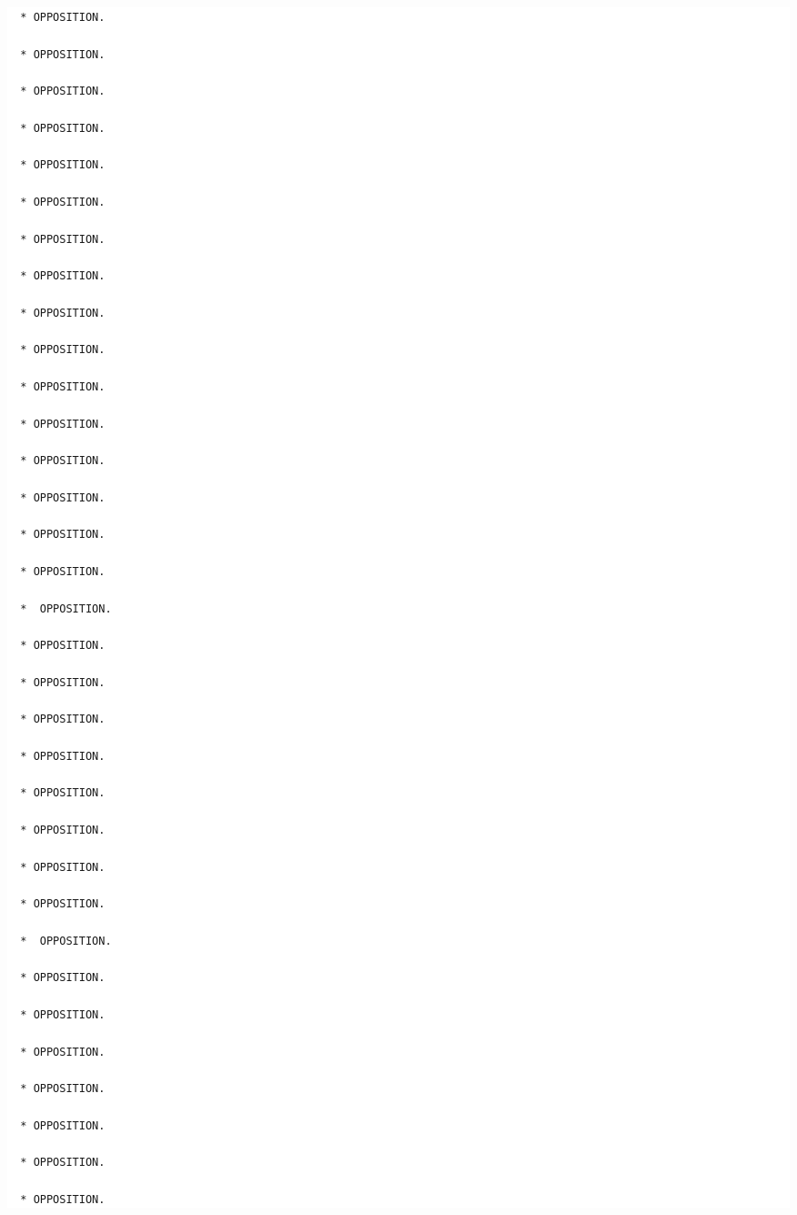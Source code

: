       * OPPOSITION.

      * OPPOSITION.

      * OPPOSITION.

      * OPPOSITION.

      * OPPOSITION.

      * OPPOSITION.

      * OPPOSITION.

      * OPPOSITION.

      * OPPOSITION.

      * OPPOSITION.

      * OPPOSITION.

      * OPPOSITION.

      * OPPOSITION.

      * OPPOSITION.

      * OPPOSITION.

      * OPPOSITION.

      *  OPPOSITION.

      * OPPOSITION.

      * OPPOSITION.

      * OPPOSITION.

      * OPPOSITION.

      * OPPOSITION.

      * OPPOSITION.

      * OPPOSITION.

      * OPPOSITION.

      *  OPPOSITION.

      * OPPOSITION.

      * OPPOSITION.

      * OPPOSITION.

      * OPPOSITION.

      * OPPOSITION.

      * OPPOSITION.

      * OPPOSITION.
